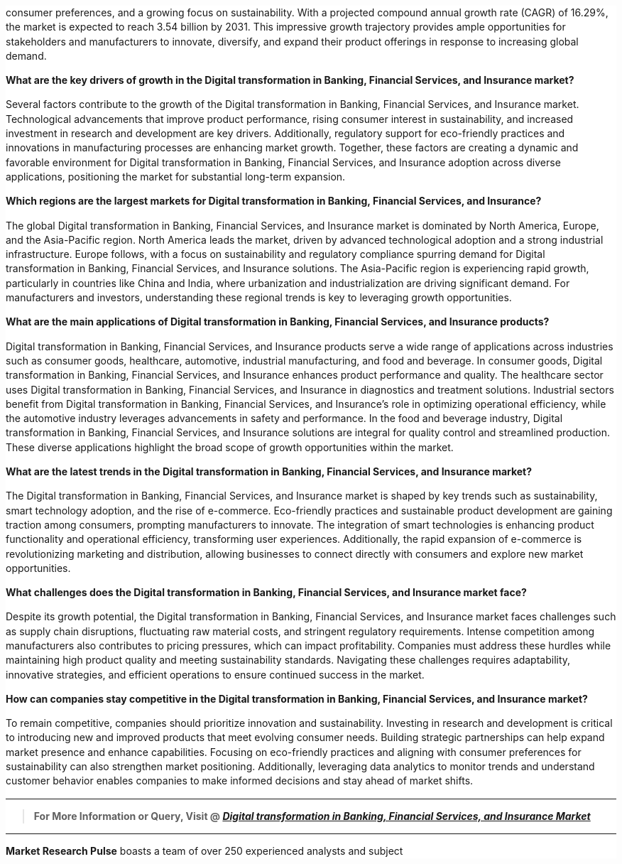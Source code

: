consumer preferences, and a growing focus on sustainability. With a projected compound annual growth rate (CAGR) of 16.29%, the market is expected to reach 3.54 billion by 2031. This impressive growth trajectory provides ample opportunities for stakeholders and manufacturers to innovate, diversify, and expand their product offerings in response to increasing global demand.</p><p><strong>What are the key drivers of growth in the Digital transformation in Banking, Financial Services, and Insurance market?</strong></p><p>Several factors contribute to the growth of the Digital transformation in Banking, Financial Services, and Insurance market. Technological advancements that improve product performance, rising consumer interest in sustainability, and increased investment in research and development are key drivers. Additionally, regulatory support for eco-friendly practices and innovations in manufacturing processes are enhancing market growth. Together, these factors are creating a dynamic and favorable environment for Digital transformation in Banking, Financial Services, and Insurance adoption across diverse applications, positioning the market for substantial long-term expansion.</p><p><strong>Which regions are the largest markets for Digital transformation in Banking, Financial Services, and Insurance?</strong></p><p>The global Digital transformation in Banking, Financial Services, and Insurance market is dominated by North America, Europe, and the Asia-Pacific region. North America leads the market, driven by advanced technological adoption and a strong industrial infrastructure. Europe follows, with a focus on sustainability and regulatory compliance spurring demand for Digital transformation in Banking, Financial Services, and Insurance solutions. The Asia-Pacific region is experiencing rapid growth, particularly in countries like China and India, where urbanization and industrialization are driving significant demand. For manufacturers and investors, understanding these regional trends is key to leveraging growth opportunities.</p><p><strong>What are the main applications of Digital transformation in Banking, Financial Services, and Insurance products?</strong></p><p>Digital transformation in Banking, Financial Services, and Insurance products serve a wide range of applications across industries such as consumer goods, healthcare, automotive, industrial manufacturing, and food and beverage. In consumer goods, Digital transformation in Banking, Financial Services, and Insurance enhances product performance and quality. The healthcare sector uses Digital transformation in Banking, Financial Services, and Insurance in diagnostics and treatment solutions. Industrial sectors benefit from Digital transformation in Banking, Financial Services, and Insurance&rsquo;s role in optimizing operational efficiency, while the automotive industry leverages advancements in safety and performance. In the food and beverage industry, Digital transformation in Banking, Financial Services, and Insurance solutions are integral for quality control and streamlined production. These diverse applications highlight the broad scope of growth opportunities within the market.</p><p><strong>What are the latest trends in the Digital transformation in Banking, Financial Services, and Insurance market?</strong></p><p>The Digital transformation in Banking, Financial Services, and Insurance market is shaped by key trends such as sustainability, smart technology adoption, and the rise of e-commerce. Eco-friendly practices and sustainable product development are gaining traction among consumers, prompting manufacturers to innovate. The integration of smart technologies is enhancing product functionality and operational efficiency, transforming user experiences. Additionally, the rapid expansion of e-commerce is revolutionizing marketing and distribution, allowing businesses to connect directly with consumers and explore new market opportunities.</p><p><strong>What challenges does the Digital transformation in Banking, Financial Services, and Insurance market face?</strong></p><p>Despite its growth potential, the Digital transformation in Banking, Financial Services, and Insurance market faces challenges such as supply chain disruptions, fluctuating raw material costs, and stringent regulatory requirements. Intense competition among manufacturers also contributes to pricing pressures, which can impact profitability. Companies must address these hurdles while maintaining high product quality and meeting sustainability standards. Navigating these challenges requires adaptability, innovative strategies, and efficient operations to ensure continued success in the market.</p><p><strong>How can companies stay competitive in the Digital transformation in Banking, Financial Services, and Insurance market?</strong></p><p>To remain competitive, companies should prioritize innovation and sustainability. Investing in research and development is critical to introducing new and improved products that meet evolving consumer needs. Building strategic partnerships can help expand market presence and enhance capabilities. Focusing on eco-friendly practices and aligning with consumer preferences for sustainability can also strengthen market positioning. Additionally, leveraging data analytics to monitor trends and understand customer behavior enables companies to make informed decisions and stay ahead of market shifts.</p><hr /><blockquote><p><strong>For More Information or Query, Visit @&nbsp;<em><a href="https://marketresearchpulse.com/report/86092/digital-transformation-in-banking-financial-services-and-insurance-market?utm_source=Linkedin&utm_medium=021">Digital transformation in Banking, Financial Services, and Insurance Market</a></em></strong></p></blockquote><hr /><p><strong>Market Research Pulse</strong> boasts a team of over 250 experienced analysts and subject